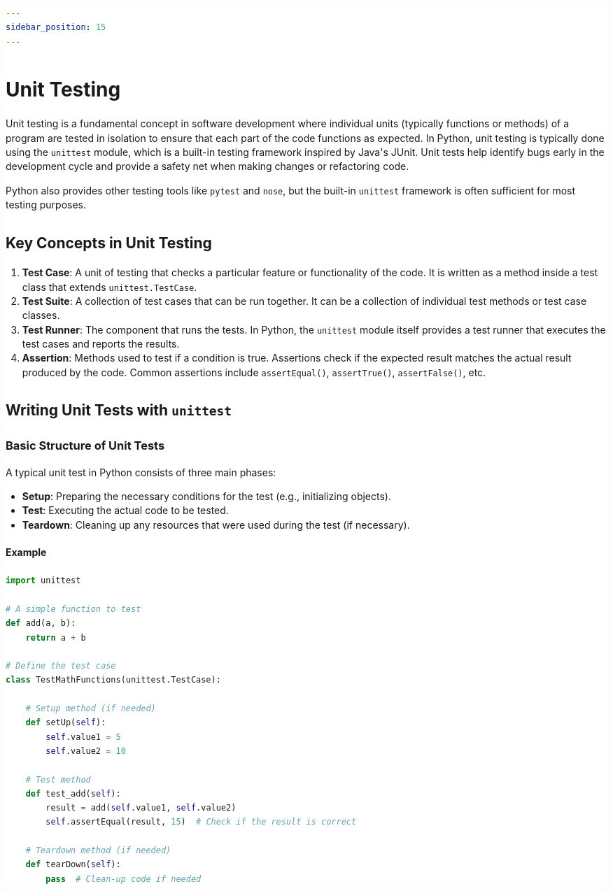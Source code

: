 ```yaml
---
sidebar_position: 15
---
```


# Unit Testing

Unit testing is a fundamental concept in software development where individual units (typically functions or methods) of a program are tested in isolation to ensure that each part of the code functions as expected. In Python, unit testing is typically done using the `unittest` module, which is a built-in testing framework inspired by Java's JUnit. Unit tests help identify bugs early in the development cycle and provide a safety net when making changes or refactoring code.

Python also provides other testing tools like `pytest` and `nose`, but the built-in `unittest` framework is often sufficient for most testing purposes.

## Key Concepts in Unit Testing

1. **Test Case**: A unit of testing that checks a particular feature or functionality of the code. It is written as a method inside a test class that extends `unittest.TestCase`.
2. **Test Suite**: A collection of test cases that can be run together. It can be a collection of individual test methods or test case classes.
3. **Test Runner**: The component that runs the tests. In Python, the `unittest` module itself provides a test runner that executes the test cases and reports the results.
4. **Assertion**: Methods used to test if a condition is true. Assertions check if the expected result matches the actual result produced by the code. Common assertions include `assertEqual()`, `assertTrue()`, `assertFalse()`, etc.

## Writing Unit Tests with `unittest`

### Basic Structure of Unit Tests

A typical unit test in Python consists of three main phases:

- **Setup**: Preparing the necessary conditions for the test (e.g., initializing objects).
- **Test**: Executing the actual code to be tested.
- **Teardown**: Cleaning up any resources that were used during the test (if necessary).

#### Example

```python
import unittest

# A simple function to test
def add(a, b):
    return a + b

# Define the test case
class TestMathFunctions(unittest.TestCase):

    # Setup method (if needed)
    def setUp(self):
        self.value1 = 5
        self.value2 = 10

    # Test method
    def test_add(self):
        result = add(self.value1, self.value2)
        self.assertEqual(result, 15)  # Check if the result is correct

    # Teardown method (if needed)
    def tearDown(self):
        pass  # Clean-up code if needed
```